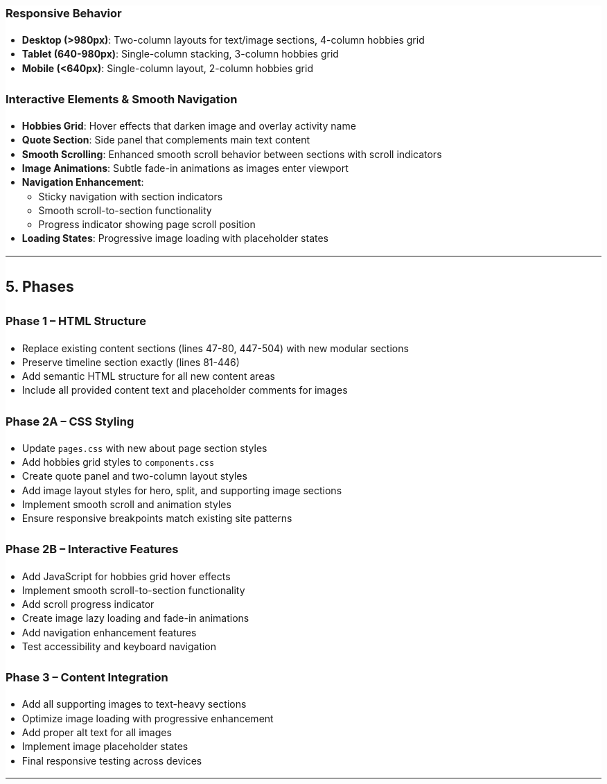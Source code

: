 ### Responsive Behavior

- **Desktop (>980px)**: Two-column layouts for text/image sections, 4-column hobbies grid
- **Tablet (640-980px)**: Single-column stacking, 3-column hobbies grid
- **Mobile (<640px)**: Single-column layout, 2-column hobbies grid

### Interactive Elements & Smooth Navigation

- **Hobbies Grid**: Hover effects that darken image and overlay activity name
- **Quote Section**: Side panel that complements main text content
- **Smooth Scrolling**: Enhanced smooth scroll behavior between sections with scroll indicators
- **Image Animations**: Subtle fade-in animations as images enter viewport
- **Navigation Enhancement**:
  - Sticky navigation with section indicators
  - Smooth scroll-to-section functionality
  - Progress indicator showing page scroll position
- **Loading States**: Progressive image loading with placeholder states

---

## 5. Phases

### Phase 1 – HTML Structure

- Replace existing content sections (lines 47-80, 447-504) with new modular sections
- Preserve timeline section exactly (lines 81-446)
- Add semantic HTML structure for all new content areas
- Include all provided content text and placeholder comments for images

### Phase 2A – CSS Styling

- Update `pages.css` with new about page section styles
- Add hobbies grid styles to `components.css`
- Create quote panel and two-column layout styles
- Add image layout styles for hero, split, and supporting image sections
- Implement smooth scroll and animation styles
- Ensure responsive breakpoints match existing site patterns

### Phase 2B – Interactive Features

- Add JavaScript for hobbies grid hover effects
- Implement smooth scroll-to-section functionality
- Add scroll progress indicator
- Create image lazy loading and fade-in animations
- Add navigation enhancement features
- Test accessibility and keyboard navigation

### Phase 3 – Content Integration

- Add all supporting images to text-heavy sections
- Optimize image loading with progressive enhancement
- Add proper alt text for all images
- Implement image placeholder states
- Final responsive testing across devices

---